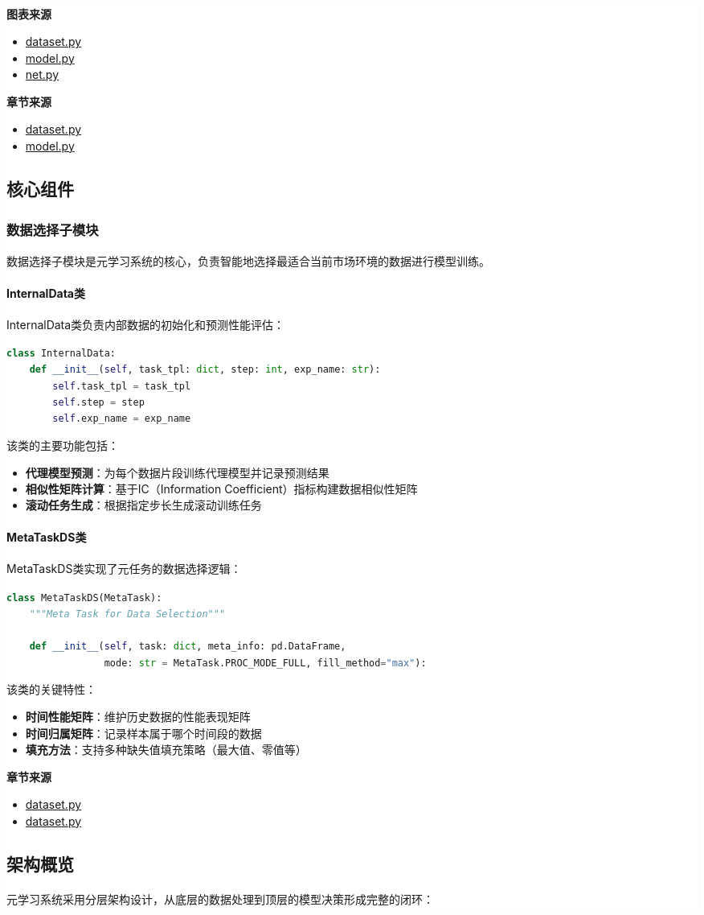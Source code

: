 **图表来源**
- [dataset.py](file://qlib/contrib/meta/data_selection/dataset.py#L1-L50)
- [model.py](file://qlib/contrib/meta/data_selection/model.py#L1-L50)
- [net.py](file://qlib/contrib/meta/data_selection/net.py#L1-L50)

**章节来源**
- [dataset.py](file://qlib/contrib/meta/data_selection/dataset.py#L1-L417)
- [model.py](file://qlib/contrib/meta/data_selection/model.py#L1-L197)

## 核心组件

### 数据选择子模块

数据选择子模块是元学习系统的核心，负责智能地选择最适合当前市场环境的数据进行模型训练。

#### InternalData类
InternalData类负责内部数据的初始化和预测性能评估：

```python
class InternalData:
    def __init__(self, task_tpl: dict, step: int, exp_name: str):
        self.task_tpl = task_tpl
        self.step = step
        self.exp_name = exp_name
```

该类的主要功能包括：
- **代理模型预测**：为每个数据片段训练代理模型并记录预测结果
- **相似性矩阵计算**：基于IC（Information Coefficient）指标构建数据相似性矩阵
- **滚动任务生成**：根据指定步长生成滚动训练任务

#### MetaTaskDS类
MetaTaskDS类实现了元任务的数据选择逻辑：

```python
class MetaTaskDS(MetaTask):
    """Meta Task for Data Selection"""
    
    def __init__(self, task: dict, meta_info: pd.DataFrame, 
                 mode: str = MetaTask.PROC_MODE_FULL, fill_method="max"):
```

该类的关键特性：
- **时间性能矩阵**：维护历史数据的性能表现矩阵
- **时间归属矩阵**：记录样本属于哪个时间段的数据
- **填充方法**：支持多种缺失值填充策略（最大值、零值等）

**章节来源**
- [dataset.py](file://qlib/contrib/meta/data_selection/dataset.py#L20-L150)
- [dataset.py](file://qlib/contrib/meta/data_selection/dataset.py#L112-L200)

## 架构概览

元学习系统采用分层架构设计，从底层的数据处理到顶层的模型决策形成完整的闭环：
